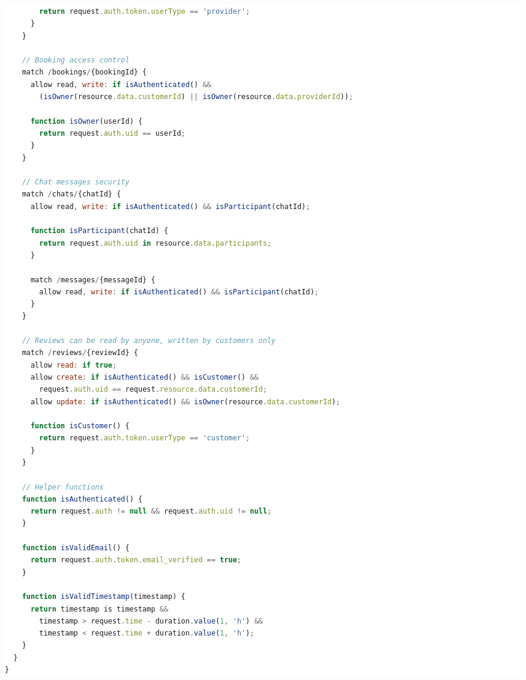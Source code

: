 ```javascript
        return request.auth.token.userType == 'provider';
      }
    }

    // Booking access control
    match /bookings/{bookingId} {
      allow read, write: if isAuthenticated() && 
        (isOwner(resource.data.customerId) || isOwner(resource.data.providerId));

      function isOwner(userId) {
        return request.auth.uid == userId;
      }
    }

    // Chat messages security
    match /chats/{chatId} {
      allow read, write: if isAuthenticated() && isParticipant(chatId);

      function isParticipant(chatId) {
        return request.auth.uid in resource.data.participants;
      }

      match /messages/{messageId} {
        allow read, write: if isAuthenticated() && isParticipant(chatId);
      }
    }

    // Reviews can be read by anyone, written by customers only
    match /reviews/{reviewId} {
      allow read: if true;
      allow create: if isAuthenticated() && isCustomer() && 
        request.auth.uid == request.resource.data.customerId;
      allow update: if isAuthenticated() && isOwner(resource.data.customerId);

      function isCustomer() {
        return request.auth.token.userType == 'customer';
      }
    }

    // Helper functions
    function isAuthenticated() {
      return request.auth != null && request.auth.uid != null;
    }

    function isValidEmail() {
      return request.auth.token.email_verified == true;
    }

    function isValidTimestamp(timestamp) {
      return timestamp is timestamp && 
        timestamp > request.time - duration.value(1, 'h') &&
        timestamp < request.time + duration.value(1, 'h');
    }
  }
}
```
